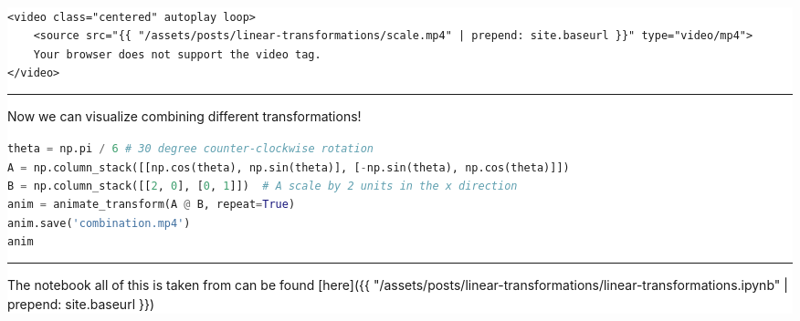     <video class="centered" autoplay loop>
        <source src="{{ "/assets/posts/linear-transformations/scale.mp4" | prepend: site.baseurl }}" type="video/mp4">
        Your browser does not support the video tag.
    </video>

---

Now we can visualize combining different transformations!

```python
theta = np.pi / 6 # 30 degree counter-clockwise rotation
A = np.column_stack([[np.cos(theta), np.sin(theta)], [-np.sin(theta), np.cos(theta)]])
B = np.column_stack([[2, 0], [0, 1]])  # A scale by 2 units in the x direction
anim = animate_transform(A @ B, repeat=True)
anim.save('combination.mp4')
anim
```

<video class="centered" autoplay loop>
    <source src="{{ "/assets/posts/linear-transformations/combination.mp4" | prepend: site.baseurl }}" type="video/mp4">
    Your browser does not support the video tag.
</video>

---

The notebook all of this is taken from can be found [here]({{ "/assets/posts/linear-transformations/linear-transformations.ipynb" | prepend: site.baseurl }})

